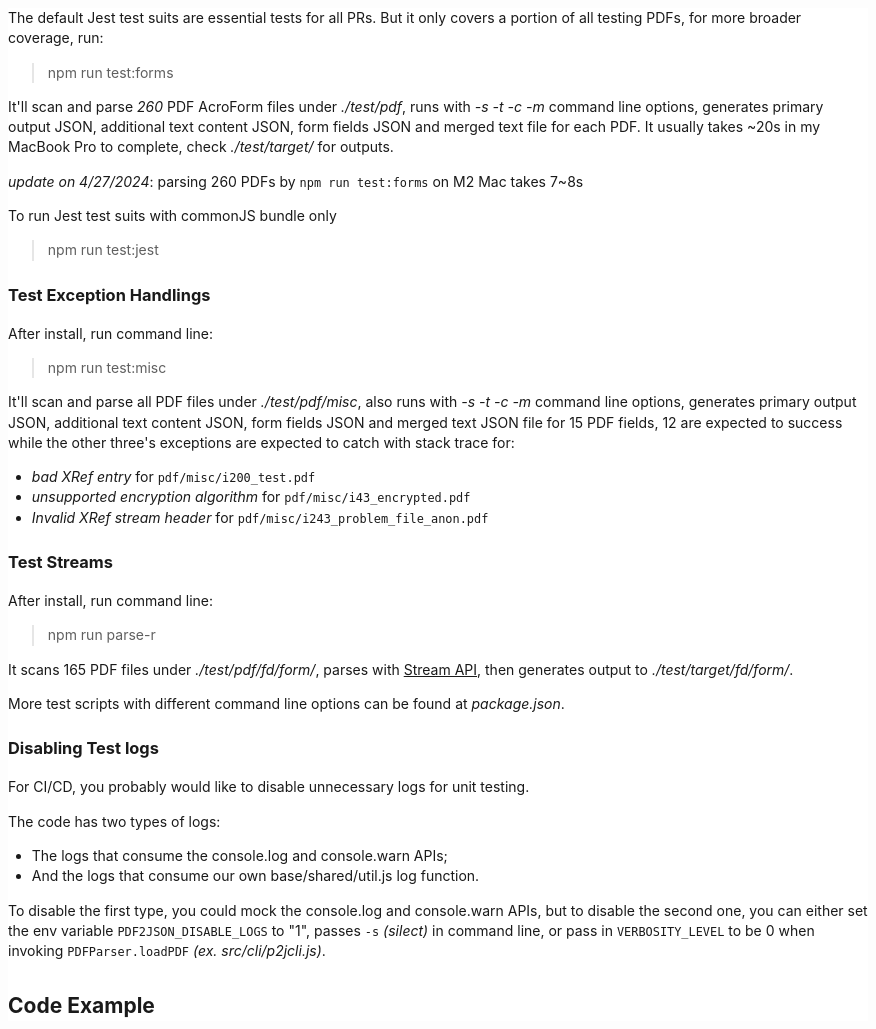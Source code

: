 The default Jest test suits are essential tests for all PRs. But it only covers a portion of all testing PDFs, for more broader coverage, run:

> npm run test:forms

It'll scan and parse _260_ PDF AcroForm files under _*./test/pdf*_, runs with _*-s -t -c -m*_ command line options, generates primary output JSON, additional text content JSON, form fields JSON and merged text file for each PDF. It usually takes ~20s in my MacBook Pro to complete, check _*./test/target/*_ for outputs.

_update on 4/27/2024_: parsing 260 PDFs by `npm run test:forms` on M2 Mac takes 7~8s

To run Jest test suits with commonJS bundle only

> npm run test:jest

### Test Exception Handlings

After install, run command line:

> npm run test:misc

It'll scan and parse all PDF files under _*./test/pdf/misc*_, also runs with _*-s -t -c -m*_ command line options, generates primary output JSON, additional text content JSON, form fields JSON and merged text JSON file for 15 PDF fields, 12 are expected to success while the other three's exceptions are expected to catch with stack trace for:

- _bad XRef entry_ for `pdf/misc/i200_test.pdf`
- _unsupported encryption algorithm_ for `pdf/misc/i43_encrypted.pdf`
- _Invalid XRef stream header_ for `pdf/misc/i243_problem_file_anon.pdf`

### Test Streams

After install, run command line:

> npm run parse-r

It scans 165 PDF files under _*./test/pdf/fd/form/*_, parses with [Stream API](https://nodejs.org/dist/latest-v14.x/docs/api/stream.html), then generates output to _*./test/target/fd/form/*_.

More test scripts with different command line options can be found at _*package.json*_.

### Disabling Test logs

For CI/CD, you probably would like to disable unnecessary logs for unit testing.

The code has two types of logs:

- The logs that consume the console.log and console.warn APIs;
- And the logs that consume our own base/shared/util.js log function.

To disable the first type, you could mock the console.log and console.warn APIs, but to disable the second one, you can either set the env variable `PDF2JSON_DISABLE_LOGS` to "1", passes `-s` _(silect)_ in command line, or pass in `VERBOSITY_LEVEL` to be 0 when invoking `PDFParser.loadPDF` _(ex. src/cli/p2jcli.js)_.

## Code Example
